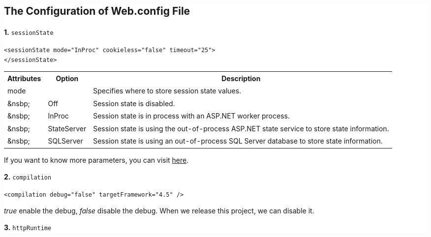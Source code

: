 
## The Configuration of Web.config File

**1.** `sessionState`

    <sessionState mode="InProc" cookieless="false" timeout="25">
    </sessionState>
    

<table class="table">
    <tr>
        <th>Attributes</th>
        <th>Option</th>
        <th>Description</th>
    </tr>
    <tr>
        <td>mode</td>
        <td></td>
        <td>Specifies where to store session state values.</td>
    </tr>
    <tr>
        <td>&nsbp;</td>
        <td>Off</td>
        <td>Session state is disabled.</td>
    </tr>
    <tr>
        <td>&nsbp;</td>
        <td>InProc</td>
        <td>Session state is in process with an ASP.NET worker process.</td>
    </tr>
    <tr>
        <td>&nsbp;</td>
        <td>StateServer</td>
        <td>Session state is using the out-of-process ASP.NET state service to store state information.</td>
    </tr>
    <tr>
        <td>&nsbp;</td>
        <td>SQLServer</td>
        <td>Session state is using an out-of-process SQL Server database to store state information.</td>
    </tr>
</table>

If you want to know more parameters, you can visit [here](https://msdn.microsoft.com/en-us/library/h6bb9cz9(v=vs.85).aspx).  
  
**2.** `compilation`

    <compilation debug="false" targetFramework="4.5" />
    
*true* enable the debug, *false* disable the debug. When we release this project, we can disable it.  
  

**3.** `httpRuntime`
